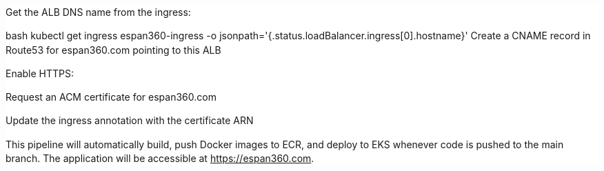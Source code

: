 Get the ALB DNS name from the ingress:

bash
kubectl get ingress espan360-ingress -o jsonpath='{.status.loadBalancer.ingress[0].hostname}'
Create a CNAME record in Route53 for espan360.com pointing to this ALB

Enable HTTPS:

Request an ACM certificate for espan360.com

Update the ingress annotation with the certificate ARN

This pipeline will automatically build, push Docker images to ECR, and deploy to EKS whenever code is pushed to the main branch. 
    The application will be accessible at https://espan360.com.